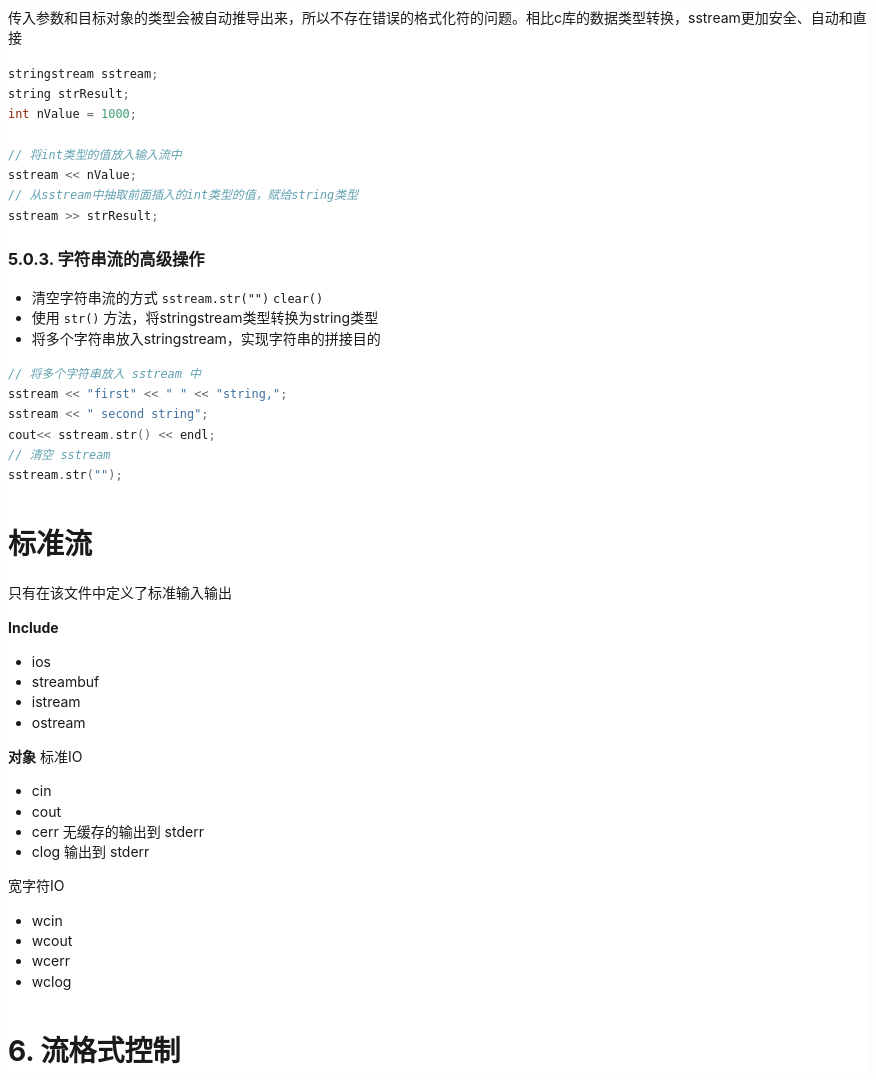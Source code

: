传入参数和目标对象的类型会被自动推导出来，所以不存在错误的格式化符的问题。相比c库的数据类型转换，sstream更加安全、自动和直接  

```cpp
stringstream sstream;
string strResult;
int nValue = 1000;

// 将int类型的值放入输入流中
sstream << nValue;
// 从sstream中抽取前面插入的int类型的值，赋给string类型
sstream >> strResult;

```
### 5.0.3. 字符串流的高级操作

* 清空字符串流的方式 `sstream.str("")`  `clear()`
* 使用 `str()` 方法，将stringstream类型转换为string类型
* 将多个字符串放入stringstream，实现字符串的拼接目的

```cpp
// 将多个字符串放入 sstream 中
sstream << "first" << " " << "string,";
sstream << " second string";
cout<< sstream.str() << endl;
// 清空 sstream
sstream.str("");

```

# <iostream> 标准流

只有在该文件中定义了标准输入输出  

**Include**
* ios
* streambuf
* istream
* ostream

**对象**
标准IO
* cin
* cout
* cerr  无缓存的输出到 stderr
* clog  输出到 stderr

宽字符IO
* wcin
* wcout
* wcerr
* wclog

# 6. <iomanip> 流格式控制
